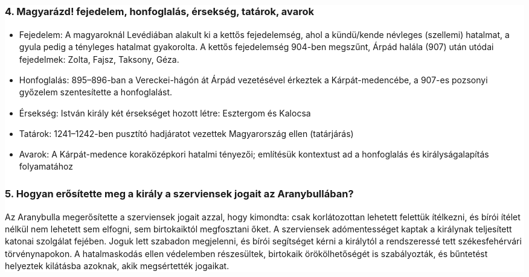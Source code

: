 ### 4. Magyarázd! fejedelem, honfoglalás, érsekség, tatárok, avarok

- Fejedelem: A magyaroknál Levédiában alakult ki a kettős fejedelemség, ahol a kündü/kende névleges (szellemi) hatalmat, a gyula pedig a tényleges hatalmat gyakorolta. A kettős fejedelemség 904-ben megszűnt, Árpád halála (907) után utódai fejedelmek: Zolta, Fajsz, Taksony, Géza.

- Honfoglalás: 895–896-ban a Vereckei-hágón át Árpád vezetésével érkeztek a Kárpát-medencébe, a 907-es pozsonyi győzelem szentesítette a honfoglalást.

- Érsekség: István király két érsekséget hozott létre: Esztergom és Kalocsa

- Tatárok: 1241–1242-ben pusztító hadjáratot vezettek Magyarország ellen (tatárjárás)

- Avarok: A Kárpát-medence koraközépkori hatalmi tényezői; említésük kontextust ad a honfoglalás és királyságalapítás folyamatához

### 5. Hogyan erősítette meg a király a szerviensek jogait az Aranybullában?

Az Aranybulla megerősítette a szerviensek jogait azzal, hogy kimondta: csak korlátozottan lehetett felettük ítélkezni, és bírói ítélet nélkül nem lehetett sem elfogni, sem birtokaiktól megfosztani őket. A szerviensek adómentességet kaptak a királynak teljesített katonai szolgálat fejében. Joguk lett szabadon megjelenni, és bírói segítséget kérni a királytól a rendszeressé tett székesfehérvári törvénynapokon. A hatalmaskodás ellen védelemben részesültek, birtokaik örökölhetőségét is szabályozták, és bűntetést helyeztek kilátásba azoknak, akik megsértették jogaikat.